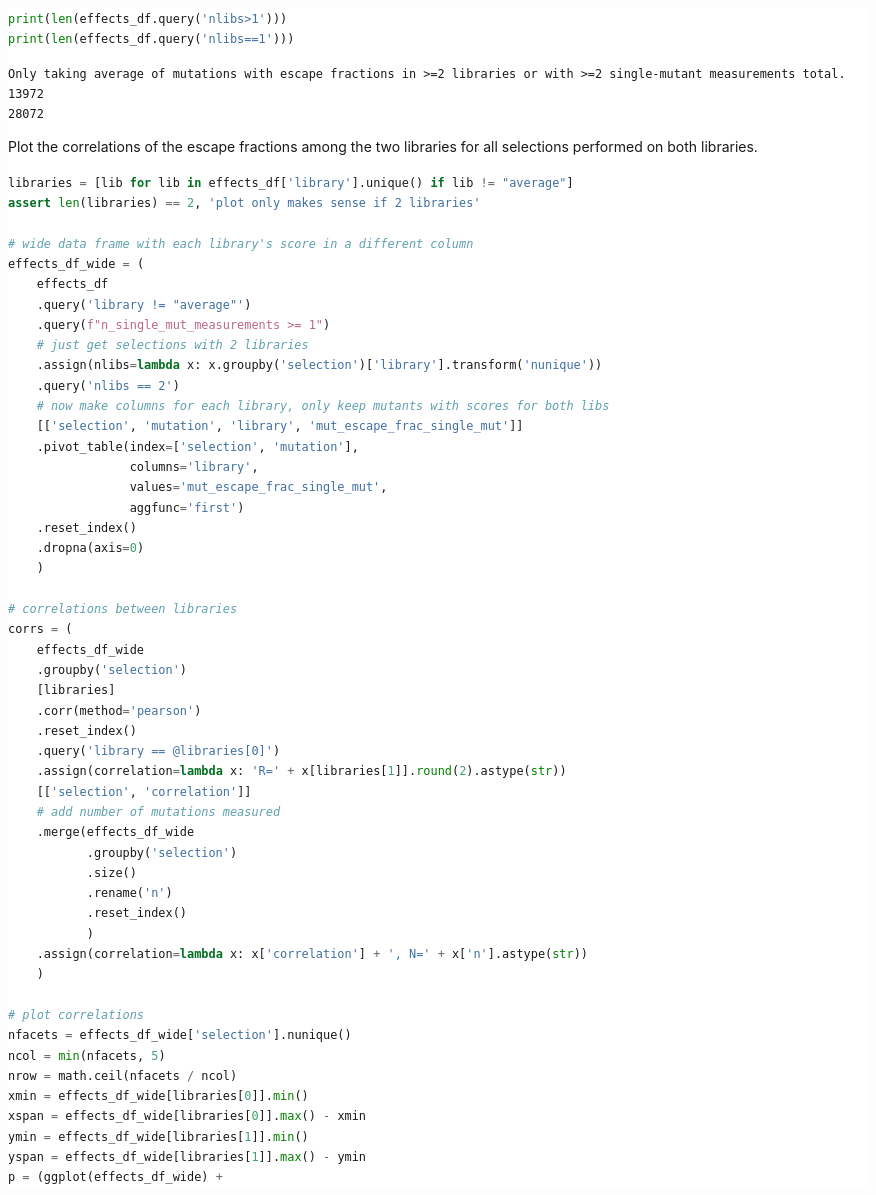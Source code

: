 ```python
print(len(effects_df.query('nlibs>1')))
print(len(effects_df.query('nlibs==1')))
```

    Only taking average of mutations with escape fractions in >=2 libraries or with >=2 single-mutant measurements total.
    13972
    28072


Plot the correlations of the escape fractions among the two libraries for all selections performed on both libraries. 


```python
libraries = [lib for lib in effects_df['library'].unique() if lib != "average"]
assert len(libraries) == 2, 'plot only makes sense if 2 libraries'

# wide data frame with each library's score in a different column
effects_df_wide = (
    effects_df
    .query('library != "average"')
    .query(f"n_single_mut_measurements >= 1")
    # just get selections with 2 libraries
    .assign(nlibs=lambda x: x.groupby('selection')['library'].transform('nunique'))
    .query('nlibs == 2')
    # now make columns for each library, only keep mutants with scores for both libs
    [['selection', 'mutation', 'library', 'mut_escape_frac_single_mut']]
    .pivot_table(index=['selection', 'mutation'],
                 columns='library',
                 values='mut_escape_frac_single_mut',
                 aggfunc='first')
    .reset_index()
    .dropna(axis=0)
    )

# correlations between libraries
corrs = (
    effects_df_wide
    .groupby('selection')
    [libraries]
    .corr(method='pearson')
    .reset_index()
    .query('library == @libraries[0]')
    .assign(correlation=lambda x: 'R=' + x[libraries[1]].round(2).astype(str))
    [['selection', 'correlation']]
    # add number of mutations measured
    .merge(effects_df_wide
           .groupby('selection')
           .size()
           .rename('n')
           .reset_index()
           )
    .assign(correlation=lambda x: x['correlation'] + ', N=' + x['n'].astype(str))
    )

# plot correlations
nfacets = effects_df_wide['selection'].nunique()
ncol = min(nfacets, 5)
nrow = math.ceil(nfacets / ncol)
xmin = effects_df_wide[libraries[0]].min()
xspan = effects_df_wide[libraries[0]].max() - xmin
ymin = effects_df_wide[libraries[1]].min()
yspan = effects_df_wide[libraries[1]].max() - ymin
p = (ggplot(effects_df_wide) +
```